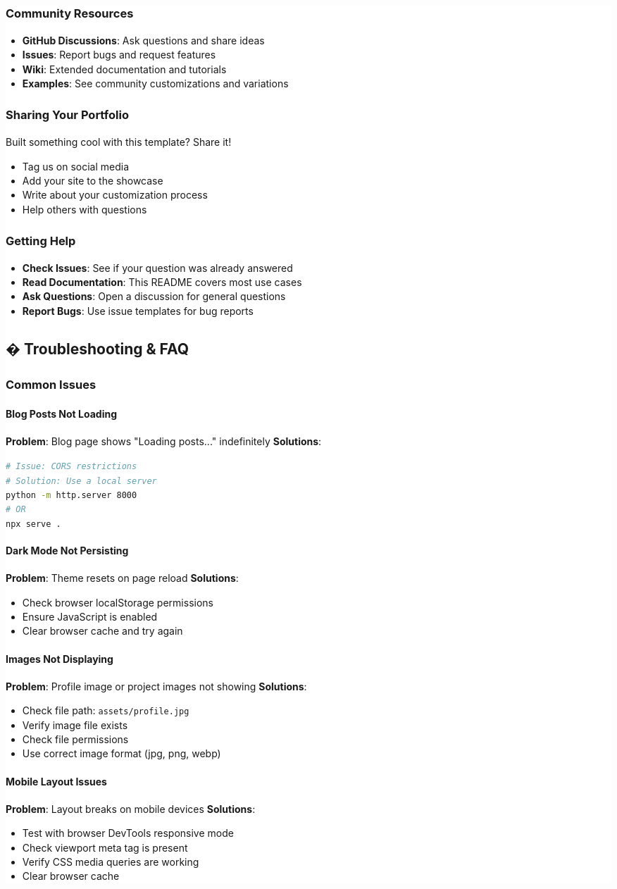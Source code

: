 ### Community Resources
- **GitHub Discussions**: Ask questions and share ideas
- **Issues**: Report bugs and request features
- **Wiki**: Extended documentation and tutorials
- **Examples**: See community customizations and variations

### Sharing Your Portfolio
Built something cool with this template? Share it!
- Tag us on social media
- Add your site to the showcase
- Write about your customization process
- Help others with questions

### Getting Help
- **Check Issues**: See if your question was already answered
- **Read Documentation**: This README covers most use cases
- **Ask Questions**: Open a discussion for general questions
- **Report Bugs**: Use issue templates for bug reports

## � Troubleshooting & FAQ

### Common Issues

#### Blog Posts Not Loading
**Problem**: Blog page shows "Loading posts..." indefinitely
**Solutions**:
```bash
# Issue: CORS restrictions
# Solution: Use a local server
python -m http.server 8000
# OR
npx serve .
```

#### Dark Mode Not Persisting
**Problem**: Theme resets on page reload
**Solutions**:
- Check browser localStorage permissions
- Ensure JavaScript is enabled
- Clear browser cache and try again

#### Images Not Displaying
**Problem**: Profile image or project images not showing
**Solutions**:
- Check file path: `assets/profile.jpg`
- Verify image file exists
- Check file permissions
- Use correct image format (jpg, png, webp)

#### Mobile Layout Issues
**Problem**: Layout breaks on mobile devices
**Solutions**:
- Test with browser DevTools responsive mode
- Check viewport meta tag is present
- Verify CSS media queries are working
- Clear browser cache

